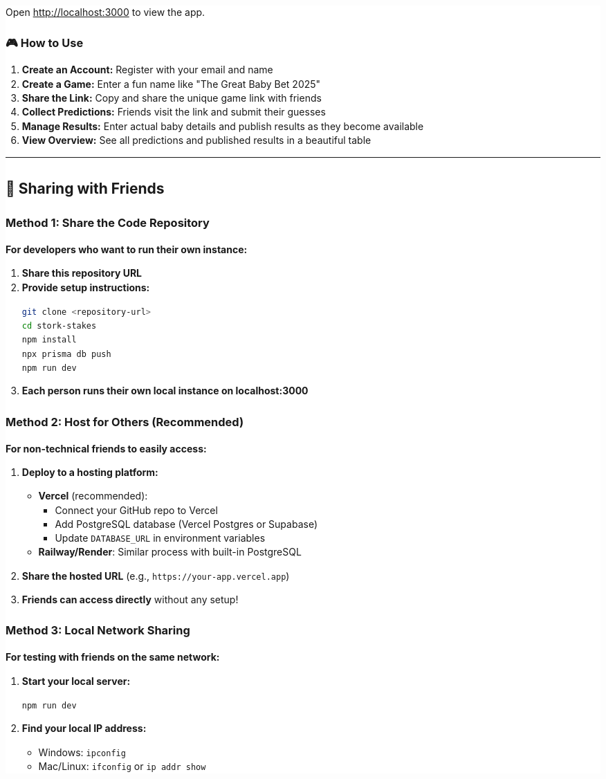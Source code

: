    Open [http://localhost:3000](http://localhost:3000) to view the app.

### 🎮 How to Use

1. **Create an Account:** Register with your email and name
2. **Create a Game:** Enter a fun name like "The Great Baby Bet 2025"
3. **Share the Link:** Copy and share the unique game link with friends
4. **Collect Predictions:** Friends visit the link and submit their guesses
5. **Manage Results:** Enter actual baby details and publish results as they become available
6. **View Overview:** See all predictions and published results in a beautiful table

---

## 🤝 Sharing with Friends

### Method 1: Share the Code Repository

**For developers who want to run their own instance:**

1. **Share this repository URL**
2. **Provide setup instructions:**
   ```bash
   git clone <repository-url>
   cd stork-stakes
   npm install
   npx prisma db push
   npm run dev
   ```
3. **Each person runs their own local instance on localhost:3000**

### Method 2: Host for Others (Recommended)

**For non-technical friends to easily access:**

1. **Deploy to a hosting platform:**
   - **Vercel** (recommended): 
     - Connect your GitHub repo to Vercel
     - Add PostgreSQL database (Vercel Postgres or Supabase)
     - Update `DATABASE_URL` in environment variables
   - **Railway/Render**: Similar process with built-in PostgreSQL

2. **Share the hosted URL** (e.g., `https://your-app.vercel.app`)

3. **Friends can access directly** without any setup!

### Method 3: Local Network Sharing

**For testing with friends on the same network:**

1. **Start your local server:**
   ```bash
   npm run dev
   ```

2. **Find your local IP address:**
   - Windows: `ipconfig`
   - Mac/Linux: `ifconfig` or `ip addr show`
